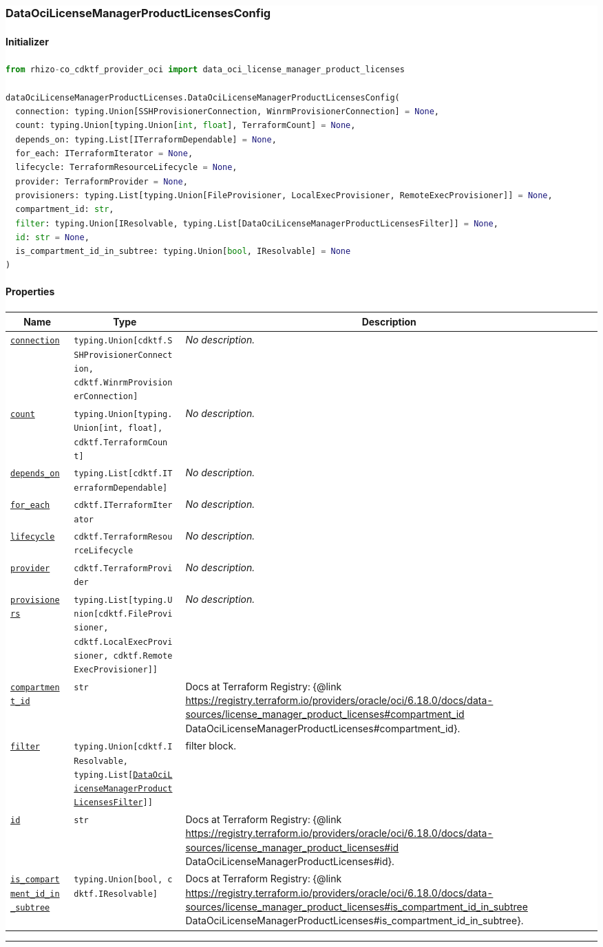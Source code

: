 ### DataOciLicenseManagerProductLicensesConfig <a name="DataOciLicenseManagerProductLicensesConfig" id="rhizo-co-terraform-provider-oci.dataOciLicenseManagerProductLicenses.DataOciLicenseManagerProductLicensesConfig"></a>

#### Initializer <a name="Initializer" id="rhizo-co-terraform-provider-oci.dataOciLicenseManagerProductLicenses.DataOciLicenseManagerProductLicensesConfig.Initializer"></a>

```python
from rhizo-co_cdktf_provider_oci import data_oci_license_manager_product_licenses

dataOciLicenseManagerProductLicenses.DataOciLicenseManagerProductLicensesConfig(
  connection: typing.Union[SSHProvisionerConnection, WinrmProvisionerConnection] = None,
  count: typing.Union[typing.Union[int, float], TerraformCount] = None,
  depends_on: typing.List[ITerraformDependable] = None,
  for_each: ITerraformIterator = None,
  lifecycle: TerraformResourceLifecycle = None,
  provider: TerraformProvider = None,
  provisioners: typing.List[typing.Union[FileProvisioner, LocalExecProvisioner, RemoteExecProvisioner]] = None,
  compartment_id: str,
  filter: typing.Union[IResolvable, typing.List[DataOciLicenseManagerProductLicensesFilter]] = None,
  id: str = None,
  is_compartment_id_in_subtree: typing.Union[bool, IResolvable] = None
)
```

#### Properties <a name="Properties" id="Properties"></a>

| **Name** | **Type** | **Description** |
| --- | --- | --- |
| <code><a href="#rhizo-co-terraform-provider-oci.dataOciLicenseManagerProductLicenses.DataOciLicenseManagerProductLicensesConfig.property.connection">connection</a></code> | <code>typing.Union[cdktf.SSHProvisionerConnection, cdktf.WinrmProvisionerConnection]</code> | *No description.* |
| <code><a href="#rhizo-co-terraform-provider-oci.dataOciLicenseManagerProductLicenses.DataOciLicenseManagerProductLicensesConfig.property.count">count</a></code> | <code>typing.Union[typing.Union[int, float], cdktf.TerraformCount]</code> | *No description.* |
| <code><a href="#rhizo-co-terraform-provider-oci.dataOciLicenseManagerProductLicenses.DataOciLicenseManagerProductLicensesConfig.property.dependsOn">depends_on</a></code> | <code>typing.List[cdktf.ITerraformDependable]</code> | *No description.* |
| <code><a href="#rhizo-co-terraform-provider-oci.dataOciLicenseManagerProductLicenses.DataOciLicenseManagerProductLicensesConfig.property.forEach">for_each</a></code> | <code>cdktf.ITerraformIterator</code> | *No description.* |
| <code><a href="#rhizo-co-terraform-provider-oci.dataOciLicenseManagerProductLicenses.DataOciLicenseManagerProductLicensesConfig.property.lifecycle">lifecycle</a></code> | <code>cdktf.TerraformResourceLifecycle</code> | *No description.* |
| <code><a href="#rhizo-co-terraform-provider-oci.dataOciLicenseManagerProductLicenses.DataOciLicenseManagerProductLicensesConfig.property.provider">provider</a></code> | <code>cdktf.TerraformProvider</code> | *No description.* |
| <code><a href="#rhizo-co-terraform-provider-oci.dataOciLicenseManagerProductLicenses.DataOciLicenseManagerProductLicensesConfig.property.provisioners">provisioners</a></code> | <code>typing.List[typing.Union[cdktf.FileProvisioner, cdktf.LocalExecProvisioner, cdktf.RemoteExecProvisioner]]</code> | *No description.* |
| <code><a href="#rhizo-co-terraform-provider-oci.dataOciLicenseManagerProductLicenses.DataOciLicenseManagerProductLicensesConfig.property.compartmentId">compartment_id</a></code> | <code>str</code> | Docs at Terraform Registry: {@link https://registry.terraform.io/providers/oracle/oci/6.18.0/docs/data-sources/license_manager_product_licenses#compartment_id DataOciLicenseManagerProductLicenses#compartment_id}. |
| <code><a href="#rhizo-co-terraform-provider-oci.dataOciLicenseManagerProductLicenses.DataOciLicenseManagerProductLicensesConfig.property.filter">filter</a></code> | <code>typing.Union[cdktf.IResolvable, typing.List[<a href="#rhizo-co-terraform-provider-oci.dataOciLicenseManagerProductLicenses.DataOciLicenseManagerProductLicensesFilter">DataOciLicenseManagerProductLicensesFilter</a>]]</code> | filter block. |
| <code><a href="#rhizo-co-terraform-provider-oci.dataOciLicenseManagerProductLicenses.DataOciLicenseManagerProductLicensesConfig.property.id">id</a></code> | <code>str</code> | Docs at Terraform Registry: {@link https://registry.terraform.io/providers/oracle/oci/6.18.0/docs/data-sources/license_manager_product_licenses#id DataOciLicenseManagerProductLicenses#id}. |
| <code><a href="#rhizo-co-terraform-provider-oci.dataOciLicenseManagerProductLicenses.DataOciLicenseManagerProductLicensesConfig.property.isCompartmentIdInSubtree">is_compartment_id_in_subtree</a></code> | <code>typing.Union[bool, cdktf.IResolvable]</code> | Docs at Terraform Registry: {@link https://registry.terraform.io/providers/oracle/oci/6.18.0/docs/data-sources/license_manager_product_licenses#is_compartment_id_in_subtree DataOciLicenseManagerProductLicenses#is_compartment_id_in_subtree}. |

---